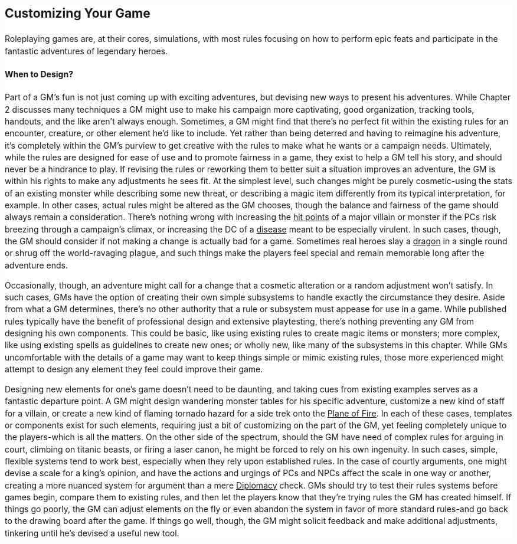 ## Customizing Your Game

Roleplaying games are, at their cores, simulations, with most rules focusing on how to perform epic feats and participate in the fantastic adventures of legendary heroes.

#### When to Design?

Part of a GM’s fun is not just coming up with exciting adventures, but devising new ways to present his adventures. While Chapter 2 discusses many techniques a GM might use to make his campaign more captivating, good organization, tracking tools, handouts, and the like aren’t always enough. Sometimes, a GM might find that there’s no perfect fit within the existing rules for an encounter, creature, or other element he’d like to include. Yet rather than being deterred and having to reimagine his adventure, it’s completely within the GM’s purview to get creative with the rules to make what he wants or a campaign needs. Ultimately, while the rules are designed for ease of use and to promote fairness in a game, they exist to help a GM tell his story, and should never be a hindrance to play. If revising the rules or reworking them to better suit a situation improves an adventure, the GM is within his rights to make any adjustments he sees fit. At the simplest level, such changes might be purely cosmetic-using the stats of an existing monster while describing some new threat, or describing a magic item differently from its typical interpretation, for example. In other cases, actual rules might be altered as the GM chooses, though the balance and fairness of the game should always remain a consideration. There’s nothing wrong with increasing the [hit points](https://www.d20pfsrd.com/gamemastering/combat#TOC-Hit-Points) of a major villain or monster if the PCs risk breezing through a campaign’s climax, or increasing the DC of a [disease](https://www.d20pfsrd.com/gamemastering/afflictions/diseases) meant to be especially virulent. In such cases, though, the GM should consider if not making a change is actually bad for a game. Sometimes real heroes slay a [dragon](https://www.d20pfsrd.com/bestiary/rules-for-monsters/creature-types#TOC-Dragon) in a single round or shrug off the world-ravaging plague, and such things make the players feel special and remain memorable long after the adventure ends.

Occasionally, though, an adventure might call for a change that a cosmetic alteration or a random adjustment won’t satisfy. In such cases, GMs have the option of creating their own simple subsystems to handle exactly the circumstance they desire. Aside from what a GM determines, there’s no other authority that a rule or subsystem must appease for use in a game. While published rules typically have the benefit of professional design and extensive playtesting, there’s nothing preventing any GM from designing his own components. This could be basic, like using existing rules to create magic items or monsters; more complex, like using existing spells as guidelines to create new ones; or wholly new, like many of the subsystems in this chapter. While GMs uncomfortable with the details of a game may want to keep things simple or mimic existing rules, those more experienced might attempt to design any element they feel could improve their game.

Designing new elements for one’s game doesn’t need to be daunting, and taking cues from existing examples serves as a fantastic departure point. A GM might design wandering monster tables for his specific adventure, customize a new kind of staff for a villain, or create a new kind of flaming tornado hazard for a side trek onto the [Plane of Fire](https://www.d20pfsrd.com/gamemastering/environment/the-planes#TOC-Plane-of-Fire). In each of these cases, templates or components exist for such elements, requiring just a bit of customizing on the part of the GM, yet feeling completely unique to the players-which is all the matters. On the other side of the spectrum, should the GM have need of complex rules for arguing in court, climbing on titanic beasts, or firing a laser canon, he might be forced to rely on his own ingenuity. In such cases, simple, flexible systems tend to work best, especially when they rely upon established rules. In the case of courtly arguments, one might devise a scale for a king’s opinion, and have the actions and urgings of PCs and NPCs affect the scale in one way or another, creating a more nuanced system for argument than a mere [Diplomacy](https://www.d20pfsrd.com/skills/diplomacy) check. GMs should try to test their rules systems before games begin, compare them to existing rules, and then let the players know that they’re trying rules the GM has created himself. If things go poorly, the GM can adjust elements on the fly or even abandon the system in favor of more standard rules-and go back to the drawing board after the game. If things go well, though, the GM might solicit feedback and make additional adjustments, tinkering until he’s devised a useful new tool.
